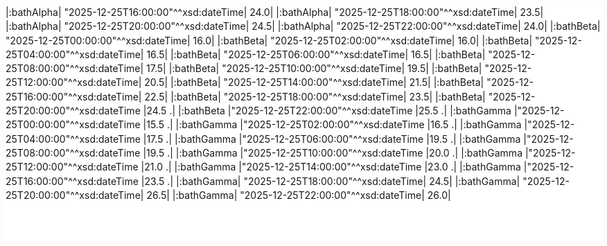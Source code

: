 |:bathAlpha|	"2025-12-25T16:00:00"^^xsd:dateTime|	24.0|
|:bathAlpha|	"2025-12-25T18:00:00"^^xsd:dateTime|	23.5|
|:bathAlpha|	"2025-12-25T20:00:00"^^xsd:dateTime|	24.5|
|:bathAlpha|	"2025-12-25T22:00:00"^^xsd:dateTime|	24.0|
|:bathBeta|	"2025-12-25T00:00:00"^^xsd:dateTime|	16.0|
|:bathBeta|	"2025-12-25T02:00:00"^^xsd:dateTime|	16.0|
|:bathBeta|	"2025-12-25T04:00:00"^^xsd:dateTime|	16.5|
|:bathBeta|	"2025-12-25T06:00:00"^^xsd:dateTime|	16.5|
|:bathBeta|	"2025-12-25T08:00:00"^^xsd:dateTime|	17.5|
|:bathBeta|	"2025-12-25T10:00:00"^^xsd:dateTime|	19.5|
|:bathBeta|	"2025-12-25T12:00:00"^^xsd:dateTime|	20.5|
|:bathBeta|	"2025-12-25T14:00:00"^^xsd:dateTime|	21.5|
|:bathBeta|	"2025-12-25T16:00:00"^^xsd:dateTime|	22.5|
|:bathBeta|	"2025-12-25T18:00:00"^^xsd:dateTime|	23.5|
|:bathBeta| "2025-12-25T20:00:00"^^xsd:dateTime |24.5 .|
|:bathBeta |"2025-12-25T22:00:00"^^xsd:dateTime |25.5 .|
|:bathGamma |"2025-12-25T00:00:00"^^xsd:dateTime |15.5 .|
|:bathGamma |"2025-12-25T02:00:00"^^xsd:dateTime |16.5 .|
|:bathGamma |"2025-12-25T04:00:00"^^xsd:dateTime |17.5 .|
|:bathGamma |"2025-12-25T06:00:00"^^xsd:dateTime |19.5 .|
|:bathGamma |"2025-12-25T08:00:00"^^xsd:dateTime |19.5 .|
|:bathGamma |"2025-12-25T10:00:00"^^xsd:dateTime |20.0 .|
|:bathGamma |"2025-12-25T12:00:00"^^xsd:dateTime |21.0 .|
|:bathGamma |"2025-12-25T14:00:00"^^xsd:dateTime |23.0 .|
|:bathGamma |"2025-12-25T16:00:00"^^xsd:dateTime |23.5 .|
|:bathGamma|	"2025-12-25T18:00:00"^^xsd:dateTime|	24.5|
|:bathGamma|	"2025-12-25T20:00:00"^^xsd:dateTime|	26.5|
|:bathGamma|	"2025-12-25T22:00:00"^^xsd:dateTime|	26.0|


<br>
<br>
